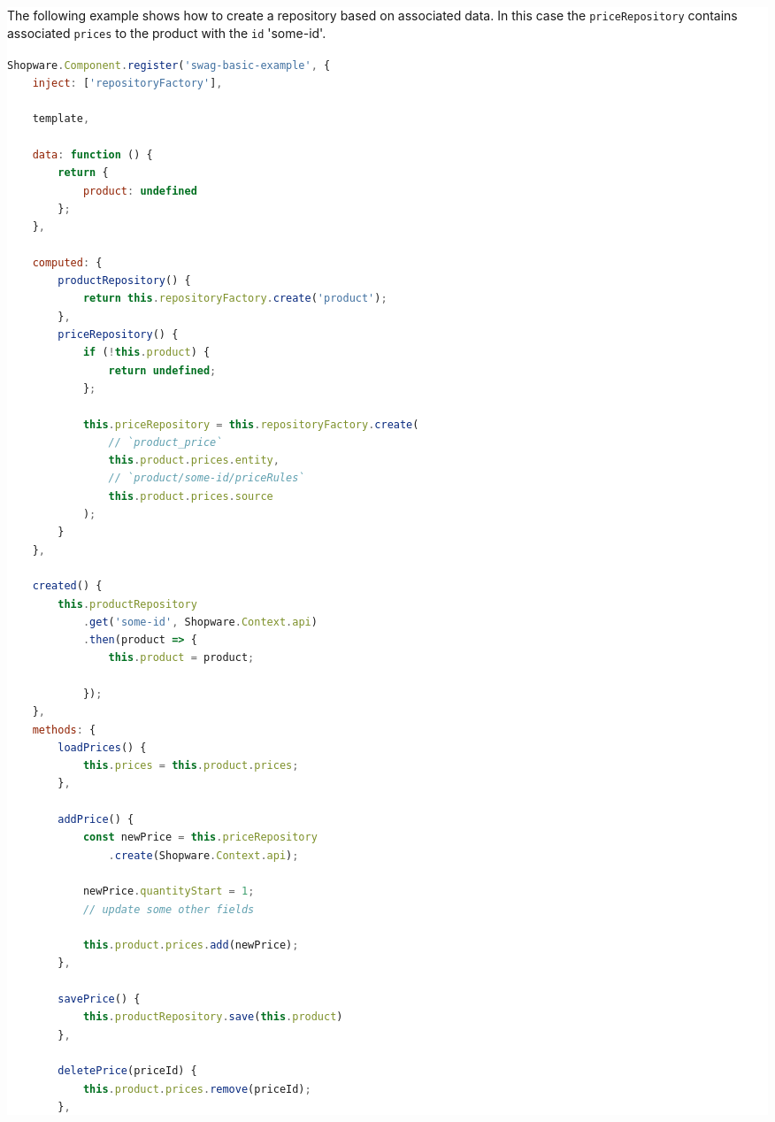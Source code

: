 The following example shows how to create a repository based on associated data. In this case the `priceRepository` contains associated `prices` to the product with the `id` 'some-id'.

```javascript
Shopware.Component.register('swag-basic-example', {
    inject: ['repositoryFactory'],

    template,

    data: function () {
        return {
            product: undefined
        };
    },

    computed: {
        productRepository() {
            return this.repositoryFactory.create('product');
        },
        priceRepository() {
            if (!this.product) {
                return undefined;
            };

            this.priceRepository = this.repositoryFactory.create(
                // `product_price`
                this.product.prices.entity,
                // `product/some-id/priceRules`
                this.product.prices.source
            );
        }
    },

    created() {
        this.productRepository
            .get('some-id', Shopware.Context.api)
            .then(product => {
                this.product = product;

            });
    },
    methods: {
        loadPrices() {
            this.prices = this.product.prices;
        },

        addPrice() {
            const newPrice = this.priceRepository
                .create(Shopware.Context.api);

            newPrice.quantityStart = 1;
            // update some other fields

            this.product.prices.add(newPrice);
        },

        savePrice() {
            this.productRepository.save(this.product)
        },

        deletePrice(priceId) {
            this.product.prices.remove(priceId);
        },

```